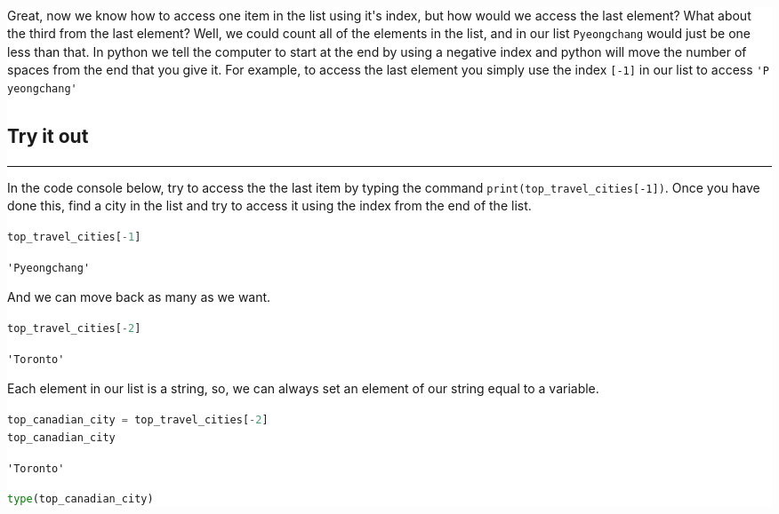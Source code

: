 <iframe frameborder="0" width="100%" height="800" src="https://repl.it/@DSExperience/CitiesTry2?lite=true"></iframe>

Great, now we know how to access one item in the list using it's index, but how would we access the last element? What about the third from the last element?   Well, we could count all of the elements in the list, and in our list `Pyeongchang` would just be one less than that.  In python we tell the computer to start at the end by using a negative index and python will move the number of spaces from the end that you give it.  For example, to access the last element you simply use the index `[-1]` in our list to access `'Pyeongchang'`

## Try it out
***

In the code console below, try to access the the last item by typing the command `print(top_travel_cities[-1])`.  Once you have done this, find a city in the list and try to access it using the index from the end of the list.

<iframe frameborder="0" width="100%" height="800" src="https://repl.it/@DSExperience/CitiesTry2?lite=true"></iframe>


```python
top_travel_cities[-1]
```




    'Pyeongchang'



And we can move back as many as we want.


```python
top_travel_cities[-2]
```




    'Toronto'



Each element in our list is a string, so, we can always set an element of our string equal to a variable.


```python
top_canadian_city = top_travel_cities[-2]
top_canadian_city
```




    'Toronto'




```python
type(top_canadian_city)
```
